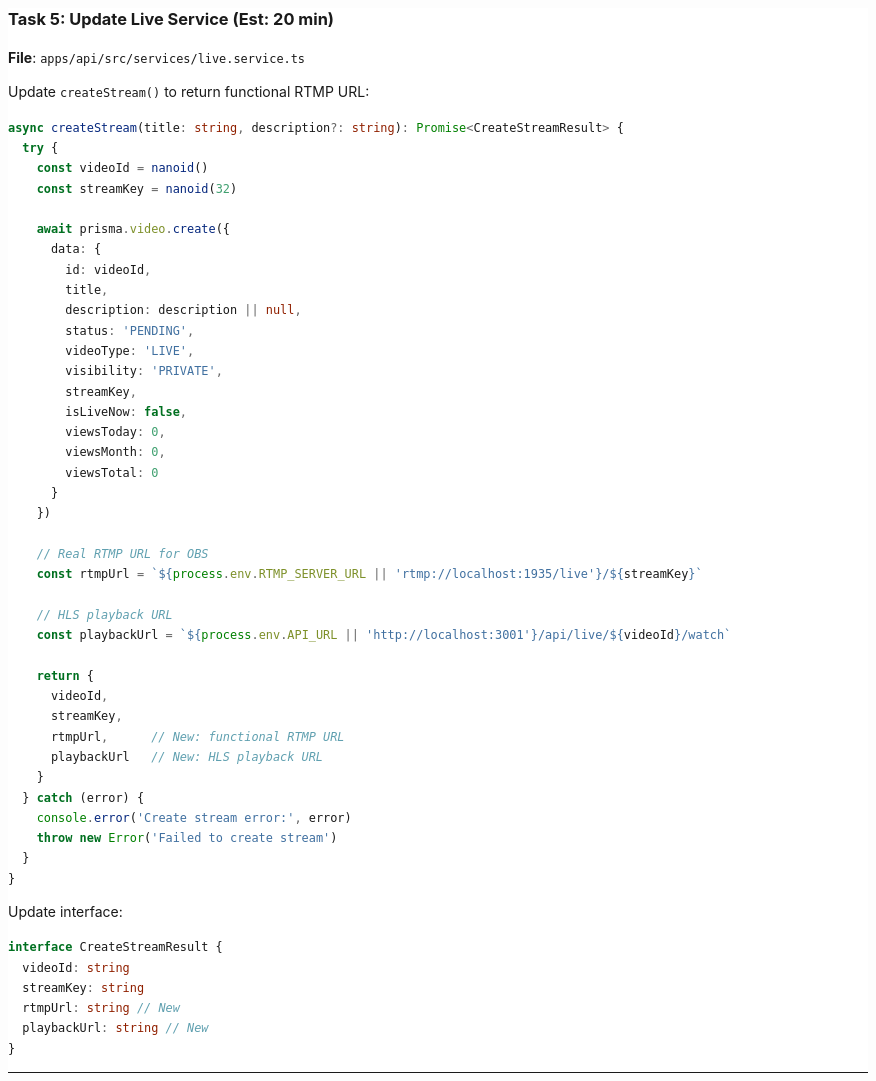 
### Task 5: Update Live Service (Est: 20 min)

**File**: `apps/api/src/services/live.service.ts`

Update `createStream()` to return functional RTMP URL:

```typescript
async createStream(title: string, description?: string): Promise<CreateStreamResult> {
  try {
    const videoId = nanoid()
    const streamKey = nanoid(32)

    await prisma.video.create({
      data: {
        id: videoId,
        title,
        description: description || null,
        status: 'PENDING',
        videoType: 'LIVE',
        visibility: 'PRIVATE',
        streamKey,
        isLiveNow: false,
        viewsToday: 0,
        viewsMonth: 0,
        viewsTotal: 0
      }
    })

    // Real RTMP URL for OBS
    const rtmpUrl = `${process.env.RTMP_SERVER_URL || 'rtmp://localhost:1935/live'}/${streamKey}`

    // HLS playback URL
    const playbackUrl = `${process.env.API_URL || 'http://localhost:3001'}/api/live/${videoId}/watch`

    return {
      videoId,
      streamKey,
      rtmpUrl,      // New: functional RTMP URL
      playbackUrl   // New: HLS playback URL
    }
  } catch (error) {
    console.error('Create stream error:', error)
    throw new Error('Failed to create stream')
  }
}
```

Update interface:

```typescript
interface CreateStreamResult {
  videoId: string
  streamKey: string
  rtmpUrl: string // New
  playbackUrl: string // New
}
```

---
